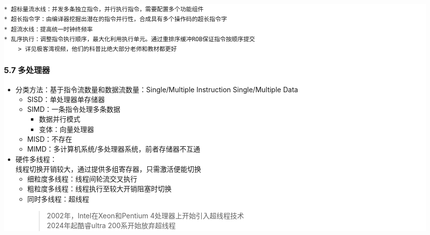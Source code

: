     * 超标量流水线：并发多条独立指令，并行执行指令，需要配置多个功能组件
    * 超长指令字：由编译器挖掘出潜在的指令并行性，合成具有多个操作码的超长指令字
    * 超流水线：提高统一时钟终频率
    * 乱序执行：调整指令执行顺序，最大化利用执行单元。通过重排序缓冲ROB保证指令按顺序提交
        > 详见极客湾视频，他们的科普比绝大部分老师和教材都更好

### 5.7 多处理器
* 分类方法：基于指令流数量和数据流数量：Single/Multiple Instruction Single/Multiple Data
    * SISD：单处理器单存储器
    * SIMD：一条指令处理多条数据
        * 数据并行模式
        * 变体：向量处理器
    * MISD：不存在
    * MIMD：多计算机系统/多处理器系统，前者存储器不互通
* 硬件多线程：  
    线程切换开销较大，通过提供多组寄存器，只需激活便能切换
    * 细粒度多线程：线程间轮流交叉执行
    * 粗粒度多线程：线程执行至较大开销阻塞时切换
    * 同时多线程：超线程
        > 2002年，Intel在Xeon和Pentium 4处理器上开始引入超线程技术  
        > 2024年起酷睿ultra 200系开始放弃超线程